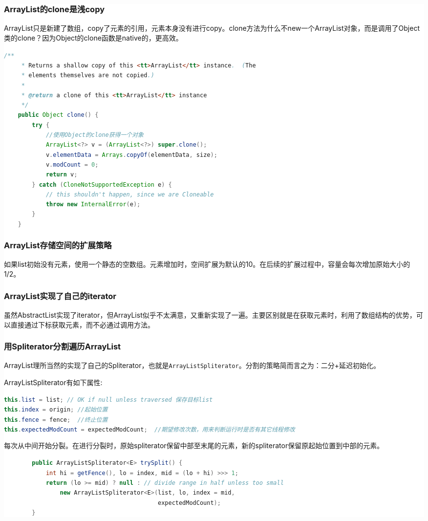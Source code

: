 ### ArrayList的clone是浅copy

ArrayList只是新建了数组，copy了元素的引用，元素本身没有进行copy。clone方法为什么不new一个ArrayList对象，而是调用了Object类的clone？因为Object的clone函数是native的，更高效。

```java
/**
     * Returns a shallow copy of this <tt>ArrayList</tt> instance.  (The
     * elements themselves are not copied.)
     *
     * @return a clone of this <tt>ArrayList</tt> instance
     */
    public Object clone() {
        try {
            //使用Object的clone获得一个对象
            ArrayList<?> v = (ArrayList<?>) super.clone();
            v.elementData = Arrays.copyOf(elementData, size);
            v.modCount = 0;
            return v;
        } catch (CloneNotSupportedException e) {
            // this shouldn't happen, since we are Cloneable
            throw new InternalError(e);
        }
    }
```

### ArrayList存储空间的扩展策略

如果list初始没有元素，使用一个静态的空数组。元素增加时，空间扩展为默认的10。在后续的扩展过程中，容量会每次增加原始大小的1/2。


### ArrayList实现了自己的iterator

虽然AbstractList实现了iterator，但ArrayList似乎不太满意，又重新实现了一遍。主要区别就是在获取元素时，利用了数组结构的优势，可以直接通过下标获取元素，而不必通过调用方法。

### 用Spliterator分割遍历ArrayList

ArrayList理所当然的实现了自己的Spliterator，也就是`ArrayListSpliterator`。分割的策略简而言之为：二分+延迟初始化。

ArrayListSpliterator有如下属性:

```java
this.list = list; // OK if null unless traversed 保存目标list
this.index = origin; //起始位置
this.fence = fence;  //终止位置
this.expectedModCount = expectedModCount;  //期望修改次数，用来判断运行时是否有其它线程修改
```

每次从中间开始分裂。在进行分裂时，原始spliterator保留中部至末尾的元素，新的spliterator保留原起始位置到中部的元素。

```java
        public ArrayListSpliterator<E> trySplit() {
            int hi = getFence(), lo = index, mid = (lo + hi) >>> 1;
            return (lo >= mid) ? null : // divide range in half unless too small
                new ArrayListSpliterator<E>(list, lo, index = mid,
                                            expectedModCount);
        }
```
